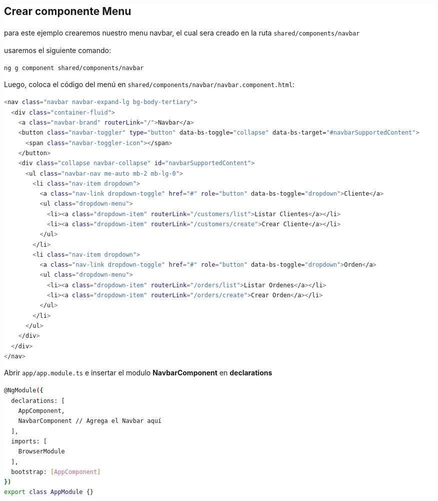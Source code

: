 ## Crear componente **Menu**

para este ejemplo crearemos nuestro menu navbar, el cual sera creado en la ruta `shared/components/navbar`

usaremos el siguiente comando:
```bash
ng g component shared/components/navbar
```
Luego, coloca el código del menú en `shared/components/navbar/navbar.component.html`:

```bash
<nav class="navbar navbar-expand-lg bg-body-tertiary">
  <div class="container-fluid">
    <a class="navbar-brand" routerLink="/">Navbar</a>
    <button class="navbar-toggler" type="button" data-bs-toggle="collapse" data-bs-target="#navbarSupportedContent">
      <span class="navbar-toggler-icon"></span>
    </button>
    <div class="collapse navbar-collapse" id="navbarSupportedContent">
      <ul class="navbar-nav me-auto mb-2 mb-lg-0">
        <li class="nav-item dropdown">
          <a class="nav-link dropdown-toggle" href="#" role="button" data-bs-toggle="dropdown">Cliente</a>
          <ul class="dropdown-menu">
            <li><a class="dropdown-item" routerLink="/customers/list">Listar Clientes</a></li>
            <li><a class="dropdown-item" routerLink="/customers/create">Crear Cliente</a></li>
          </ul>
        </li>
        <li class="nav-item dropdown">
          <a class="nav-link dropdown-toggle" href="#" role="button" data-bs-toggle="dropdown">Orden</a>
          <ul class="dropdown-menu">
            <li><a class="dropdown-item" routerLink="/orders/list">Listar Ordenes</a></li>
            <li><a class="dropdown-item" routerLink="/orders/create">Crear Orden</a></li>
          </ul>
        </li>
      </ul>
    </div>
  </div>
</nav>
```

Abrir `app/app.module.ts` e insertar el modulo **NavbarComponent** en **declarations**

```bash
@NgModule({
  declarations: [
    AppComponent,
    NavbarComponent // Agrega el Navbar aquí
  ],
  imports: [
    BrowserModule
  ],
  bootstrap: [AppComponent]
})
export class AppModule {}
```
